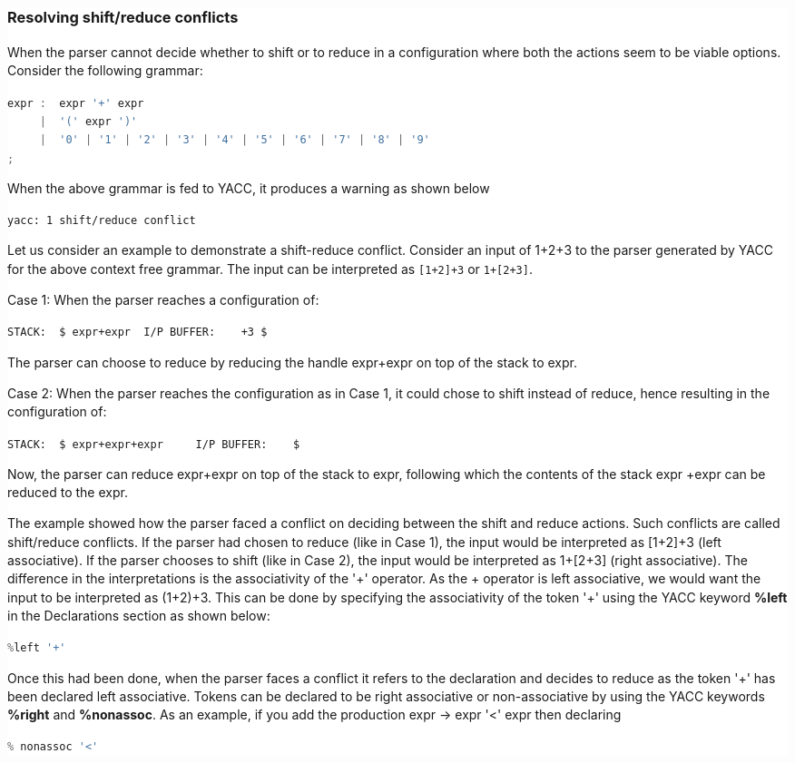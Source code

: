 ### Resolving shift/reduce conflicts

When the parser cannot decide whether to shift or to reduce in a configuration where both the actions seem to be viable options. Consider the following grammar:

```c
expr :	expr '+' expr
     |	'(' expr ')'
     |	'0' | '1' | '2' | '3' | '4' | '5' | '6' | '7' | '8' | '9'
;
```

When the above grammar is fed to YACC, it produces a warning as shown below

```
yacc: 1 shift/reduce conflict
```

Let us consider an example to demonstrate a shift-reduce conflict. Consider an input of 1+2+3 to the parser generated by YACC for the above context free grammar.
The input can be interpreted as `[1+2]+3` or `1+[2+3]`.

Case 1: When the parser reaches a configuration of:
```
STACK:	$ expr+expr	 I/P BUFFER:	+3 $
```

The parser can choose to reduce by reducing the handle expr+expr on top of the stack to expr.

Case 2: When the parser reaches the configuration as in Case 1, it could chose to shift instead of reduce, hence resulting in the configuration of:

```
STACK:	$ expr+expr+expr	 I/P BUFFER:	$
```

Now, the parser can reduce expr+expr on top of the stack to expr, following which the contents of the stack expr +expr can be reduced to the expr.

The example showed how the parser faced a conflict on deciding between the shift and reduce actions. Such conflicts are called shift/reduce conflicts. If the parser had chosen to reduce (like in Case 1), the input would be interpreted as \[1+2\]+3 (left associative). If the parser chooses to shift (like in Case 2), the input would be interpreted as 1+\[2+3\] (right associative). The difference in the interpretations is the associativity of the '+' operator. As the + operator is left associative, we would want the input to be interpreted as (1+2)+3. This can be done by specifying the associativity of the token '+' using the YACC keyword **%left** in the Declarations section as shown below:

```c
%left '+'
```

Once this had been done, when the parser faces a conflict it refers to the declaration and decides to reduce as the token '+' has been declared left associative. Tokens can be declared to be right associative or non-associative by using the YACC keywords **%right** and **%nonassoc**. As an example, if you add the production expr -> expr '<' expr then declaring

```c
% nonassoc '<'
```
